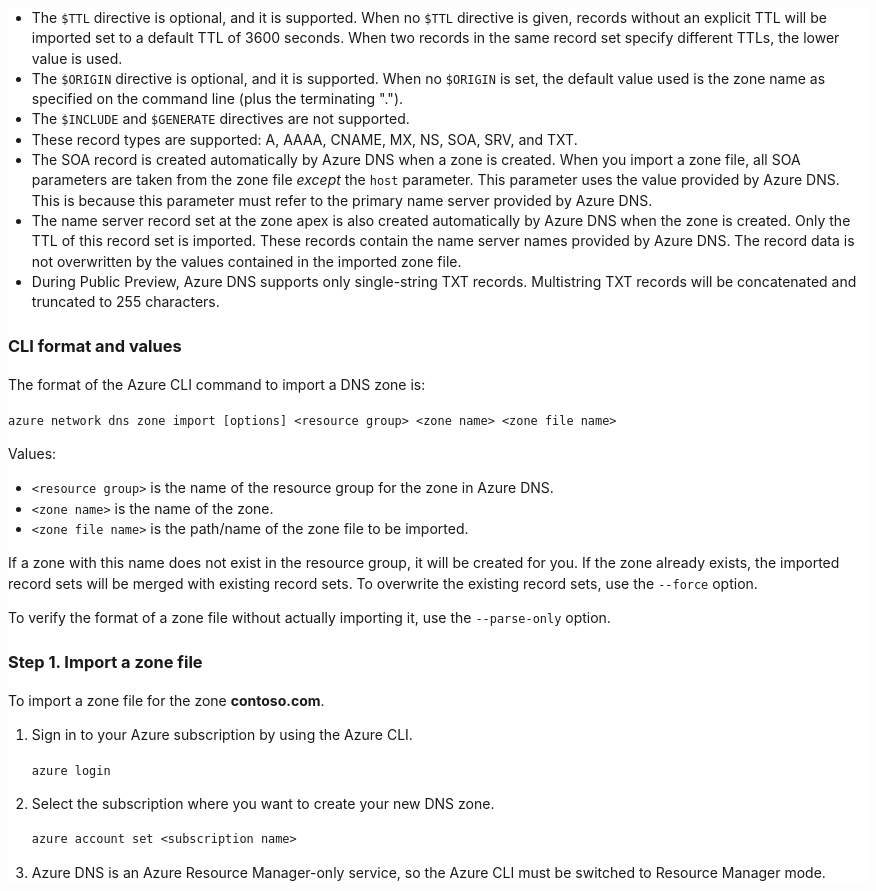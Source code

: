 * The `$TTL` directive is optional, and it is supported. When no `$TTL` directive is given, records without an explicit TTL will be imported set to a default TTL of 3600 seconds. When two records in the same record set specify different TTLs, the lower value is used.
* The `$ORIGIN` directive is optional, and it is supported. When no `$ORIGIN` is set, the default value used is the zone name as specified on the command line (plus the terminating ".").
* The `$INCLUDE` and `$GENERATE` directives are not supported.
* These record types are supported: A, AAAA, CNAME, MX, NS, SOA, SRV, and TXT.
* The SOA record is created automatically by Azure DNS when a zone is created. When you import a zone file, all SOA parameters are taken from the zone file *except* the `host` parameter. This parameter uses the value provided by Azure DNS. This is because this parameter must refer to the primary name server provided by Azure DNS.
* The name server record set at the zone apex is also created automatically by Azure DNS when the zone is created. Only the TTL of this record set is imported. These records contain the name server names provided by Azure DNS. The record data is not overwritten by the values contained in the imported zone file.
* During Public Preview, Azure DNS supports only single-string TXT records. Multistring TXT records will be concatenated and truncated to 255 characters.

### CLI format and values

The format of the Azure CLI command to import a DNS zone is:

```azurecli
azure network dns zone import [options] <resource group> <zone name> <zone file name>
```

Values:

* `<resource group>` is the name of the resource group for the zone in Azure DNS.
* `<zone name>` is the name of the zone.
* `<zone file name>` is the path/name of the zone file to be imported.

If a zone with this name does not exist in the resource group, it will be created for you. If the zone already exists, the imported record sets will be merged with existing record sets. To overwrite the existing record sets, use the `--force` option.

To verify the format of a zone file without actually importing it, use the `--parse-only` option.

### Step 1. Import a zone file

To import a zone file for the zone **contoso.com**.

1. Sign in to your Azure subscription by using the Azure CLI.

    ```azurecli
    azure login
    ```

2. Select the subscription where you want to create your new DNS zone.

    ```azurecli
    azure account set <subscription name>
    ```

3. Azure DNS is an Azure Resource Manager-only service, so the Azure CLI must be switched to Resource Manager mode.
